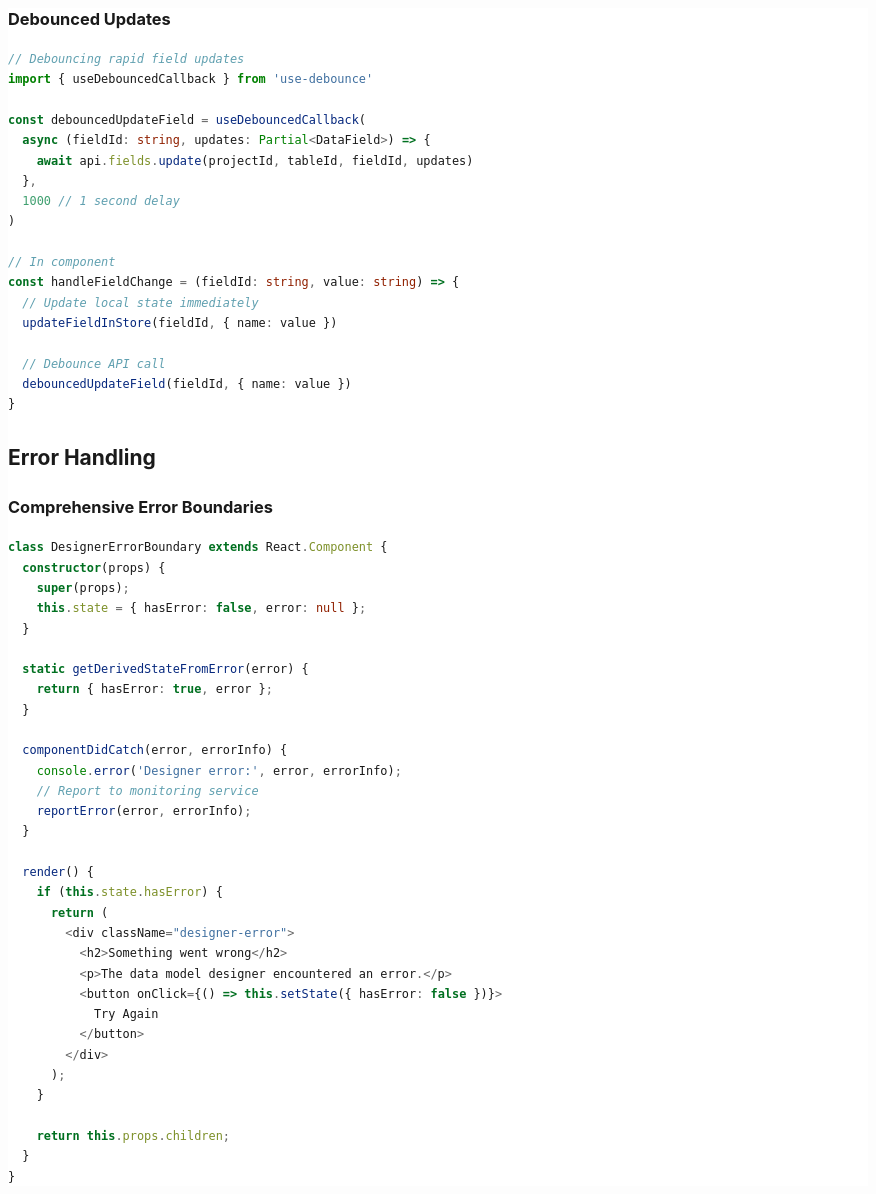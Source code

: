 ### Debounced Updates

```typescript
// Debouncing rapid field updates
import { useDebouncedCallback } from 'use-debounce'

const debouncedUpdateField = useDebouncedCallback(
  async (fieldId: string, updates: Partial<DataField>) => {
    await api.fields.update(projectId, tableId, fieldId, updates)
  },
  1000 // 1 second delay
)

// In component
const handleFieldChange = (fieldId: string, value: string) => {
  // Update local state immediately
  updateFieldInStore(fieldId, { name: value })

  // Debounce API call
  debouncedUpdateField(fieldId, { name: value })
}
```

## Error Handling

### Comprehensive Error Boundaries

```typescript
class DesignerErrorBoundary extends React.Component {
  constructor(props) {
    super(props);
    this.state = { hasError: false, error: null };
  }

  static getDerivedStateFromError(error) {
    return { hasError: true, error };
  }

  componentDidCatch(error, errorInfo) {
    console.error('Designer error:', error, errorInfo);
    // Report to monitoring service
    reportError(error, errorInfo);
  }

  render() {
    if (this.state.hasError) {
      return (
        <div className="designer-error">
          <h2>Something went wrong</h2>
          <p>The data model designer encountered an error.</p>
          <button onClick={() => this.setState({ hasError: false })}>
            Try Again
          </button>
        </div>
      );
    }

    return this.props.children;
  }
}
```
